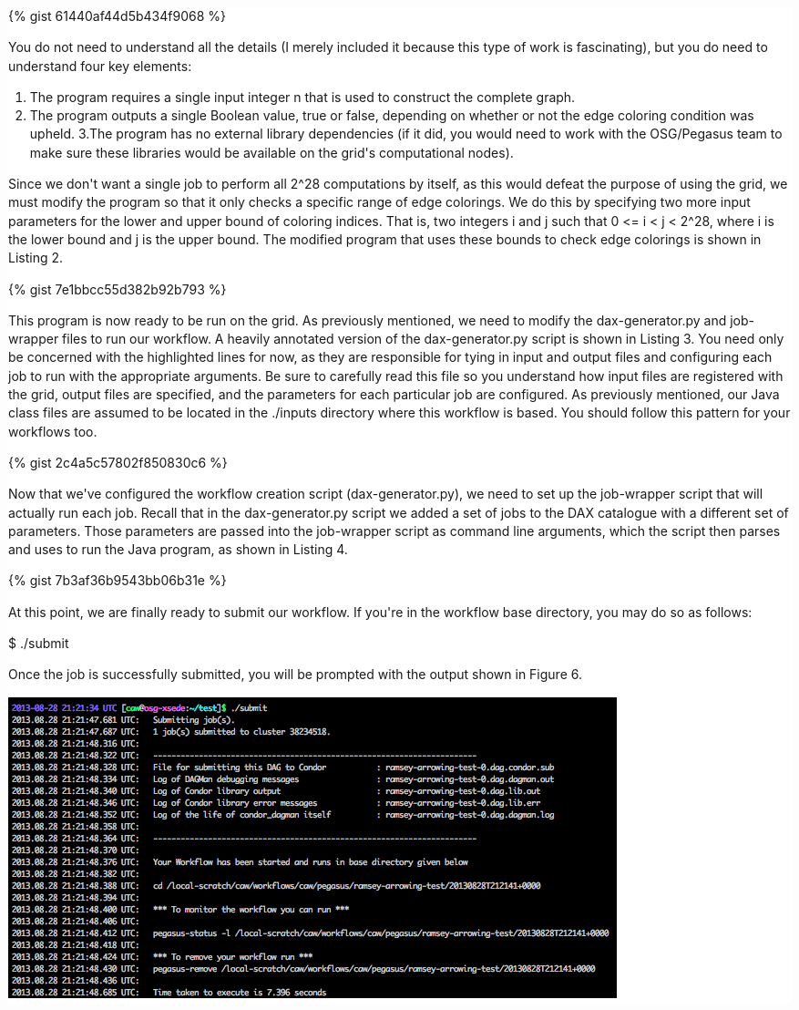 {% gist 61440af44d5b434f9068 %}

You do not need to understand all the details (I merely included it because this type of work is fascinating), but you do need to understand four key elements: 

1. The program requires a single input integer n that is used to construct the complete graph. 
2. The program outputs a single Boolean value, true or false, depending on whether or not the edge coloring condition was upheld.
3.The program has no external library dependencies (if it did, you would need to work with the OSG/Pegasus team to make sure these libraries would be available on the grid's computational nodes).

Since we don't want a single job to perform all 2^28 computations by itself, as this would defeat the purpose of using the grid, we must modify the program so that it only checks a specific range of edge colorings. We do this by specifying two more input parameters for the lower and upper bound of coloring indices. That is, two integers i and j such that 0 <= i < j < 2^28, where i is the lower bound and j is the upper bound. The modified program that uses these bounds to check edge colorings is shown in Listing 2. 

{% gist 7e1bbcc55d382b92b793 %}

This program is now ready to be run on the grid. As previously mentioned, we need to modify the dax-generator.py and job-wrapper files to run our workflow. A heavily annotated version of the dax-generator.py script is shown in Listing 3. You need only be concerned with the highlighted lines for now, as they are responsible for tying in input and output files and configuring each job to run with the appropriate arguments. Be sure to carefully read this file so you understand how input files are registered with the grid, output files are specified, and the parameters for each particular job are configured. As previously mentioned, our Java class files are assumed to be located in the ./inputs directory where this workflow is based. You should follow this pattern for your workflows too.

{% gist 2c4a5c57802f850830c6 %}

Now that we've configured the workflow creation script (dax-generator.py), we need to set up the job-wrapper script that will actually run each job. Recall that in the dax-generator.py script we added a set of jobs to the DAX catalogue with a different set of parameters. Those parameters are passed into the job-wrapper script as command line arguments, which the script then parses and uses to run the Java program, as shown in Listing 4.

{% gist 7b3af36b9543bb06b31e %}

At this point, we are finally ready to submit our workflow. If you're in the workflow base directory, you may do so as follows:

$ ./submit

Once the job is successfully submitted, you will be prompted with the output shown in Figure 6.

![OSG/Pegasus output after submitting a job.](/images/osg_image5.png)
